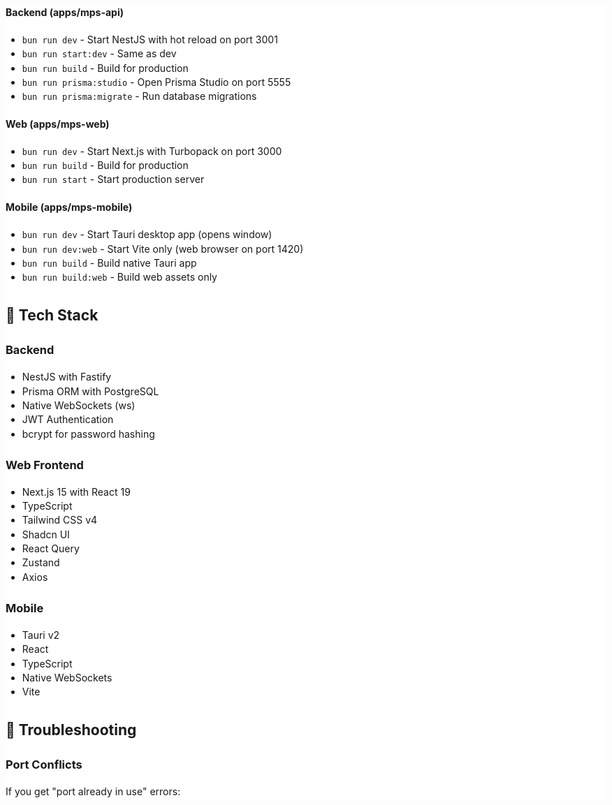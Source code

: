 #### Backend (apps/mps-api)
- `bun run dev` - Start NestJS with hot reload on port 3001
- `bun run start:dev` - Same as dev
- `bun run build` - Build for production
- `bun run prisma:studio` - Open Prisma Studio on port 5555
- `bun run prisma:migrate` - Run database migrations

#### Web (apps/mps-web)
- `bun run dev` - Start Next.js with Turbopack on port 3000
- `bun run build` - Build for production
- `bun run start` - Start production server

#### Mobile (apps/mps-mobile)
- `bun run dev` - Start Tauri desktop app (opens window)
- `bun run dev:web` - Start Vite only (web browser on port 1420)
- `bun run build` - Build native Tauri app
- `bun run build:web` - Build web assets only

## 🔧 Tech Stack

### Backend
- NestJS with Fastify
- Prisma ORM with PostgreSQL
- Native WebSockets (ws)
- JWT Authentication
- bcrypt for password hashing

### Web Frontend
- Next.js 15 with React 19
- TypeScript
- Tailwind CSS v4
- Shadcn UI
- React Query
- Zustand
- Axios

### Mobile
- Tauri v2
- React
- TypeScript
- Native WebSockets
- Vite

## 🐛 Troubleshooting

### Port Conflicts

If you get "port already in use" errors:
